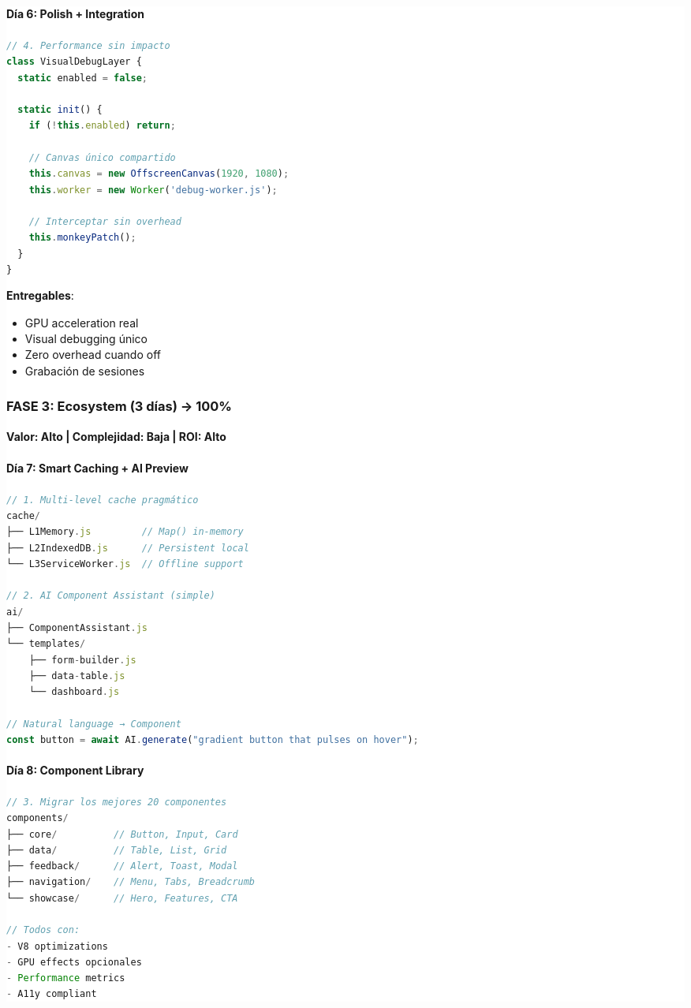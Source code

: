 #### Día 6: Polish + Integration
```javascript
// 4. Performance sin impacto
class VisualDebugLayer {
  static enabled = false;
  
  static init() {
    if (!this.enabled) return;
    
    // Canvas único compartido
    this.canvas = new OffscreenCanvas(1920, 1080);
    this.worker = new Worker('debug-worker.js');
    
    // Interceptar sin overhead
    this.monkeyPatch();
  }
}
```

**Entregables**:
- GPU acceleration real
- Visual debugging único
- Zero overhead cuando off
- Grabación de sesiones

### FASE 3: Ecosystem (3 días) → 100%
**Valor: Alto | Complejidad: Baja | ROI: Alto**

#### Día 7: Smart Caching + AI Preview
```javascript
// 1. Multi-level cache pragmático
cache/
├── L1Memory.js         // Map() in-memory
├── L2IndexedDB.js      // Persistent local
└── L3ServiceWorker.js  // Offline support

// 2. AI Component Assistant (simple)
ai/
├── ComponentAssistant.js
└── templates/
    ├── form-builder.js
    ├── data-table.js
    └── dashboard.js

// Natural language → Component
const button = await AI.generate("gradient button that pulses on hover");
```

#### Día 8: Component Library
```javascript
// 3. Migrar los mejores 20 componentes
components/
├── core/          // Button, Input, Card
├── data/          // Table, List, Grid
├── feedback/      // Alert, Toast, Modal
├── navigation/    // Menu, Tabs, Breadcrumb
└── showcase/      // Hero, Features, CTA

// Todos con:
- V8 optimizations
- GPU effects opcionales
- Performance metrics
- A11y compliant
```
